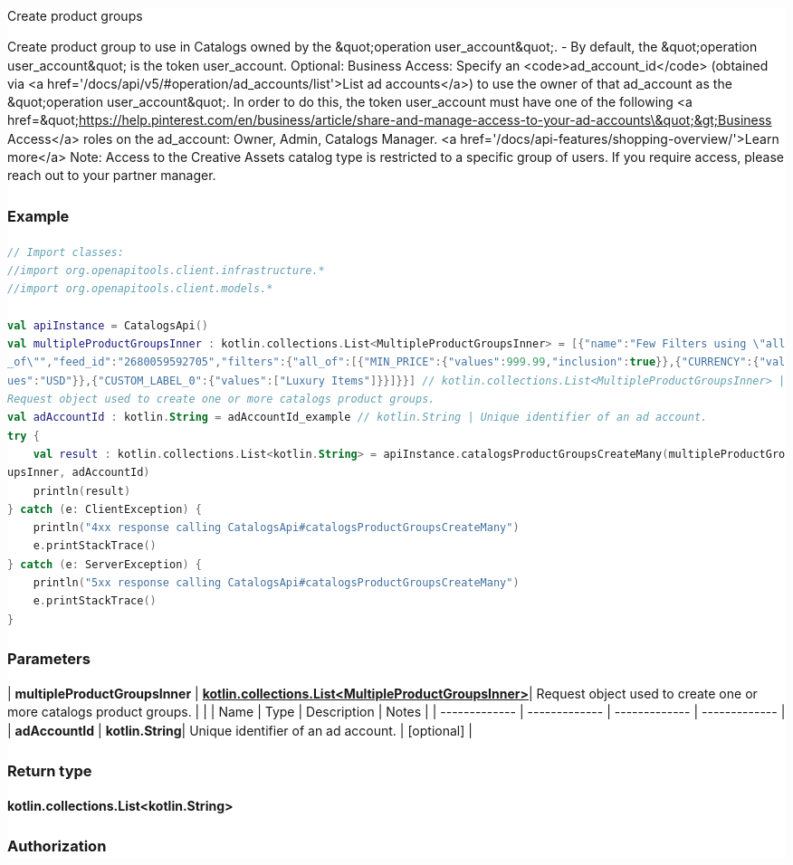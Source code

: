 Create product groups

Create product group to use in Catalogs owned by the \&quot;operation user_account\&quot;. - By default, the \&quot;operation user_account\&quot; is the token user_account.  Optional: Business Access: Specify an &lt;code&gt;ad_account_id&lt;/code&gt; (obtained via &lt;a href&#x3D;&#39;/docs/api/v5/#operation/ad_accounts/list&#39;&gt;List ad accounts&lt;/a&gt;) to use the owner of that ad_account as the \&quot;operation user_account\&quot;. In order to do this, the token user_account must have one of the following &lt;a href&#x3D;\&quot;https://help.pinterest.com/en/business/article/share-and-manage-access-to-your-ad-accounts\&quot;&gt;Business Access&lt;/a&gt; roles on the ad_account: Owner, Admin, Catalogs Manager.  &lt;a href&#x3D;&#39;/docs/api-features/shopping-overview/&#39;&gt;Learn more&lt;/a&gt;  Note: Access to the Creative Assets catalog type is restricted to a specific group of users. If you require access, please reach out to your partner manager.

### Example
```kotlin
// Import classes:
//import org.openapitools.client.infrastructure.*
//import org.openapitools.client.models.*

val apiInstance = CatalogsApi()
val multipleProductGroupsInner : kotlin.collections.List<MultipleProductGroupsInner> = [{"name":"Few Filters using \"all_of\"","feed_id":"2680059592705","filters":{"all_of":[{"MIN_PRICE":{"values":999.99,"inclusion":true}},{"CURRENCY":{"values":"USD"}},{"CUSTOM_LABEL_0":{"values":["Luxury Items"]}}]}}] // kotlin.collections.List<MultipleProductGroupsInner> | Request object used to create one or more catalogs product groups.
val adAccountId : kotlin.String = adAccountId_example // kotlin.String | Unique identifier of an ad account.
try {
    val result : kotlin.collections.List<kotlin.String> = apiInstance.catalogsProductGroupsCreateMany(multipleProductGroupsInner, adAccountId)
    println(result)
} catch (e: ClientException) {
    println("4xx response calling CatalogsApi#catalogsProductGroupsCreateMany")
    e.printStackTrace()
} catch (e: ServerException) {
    println("5xx response calling CatalogsApi#catalogsProductGroupsCreateMany")
    e.printStackTrace()
}
```

### Parameters
| **multipleProductGroupsInner** | [**kotlin.collections.List&lt;MultipleProductGroupsInner&gt;**](MultipleProductGroupsInner.md)| Request object used to create one or more catalogs product groups. | |
| Name | Type | Description  | Notes |
| ------------- | ------------- | ------------- | ------------- |
| **adAccountId** | **kotlin.String**| Unique identifier of an ad account. | [optional] |

### Return type

**kotlin.collections.List&lt;kotlin.String&gt;**

### Authorization
